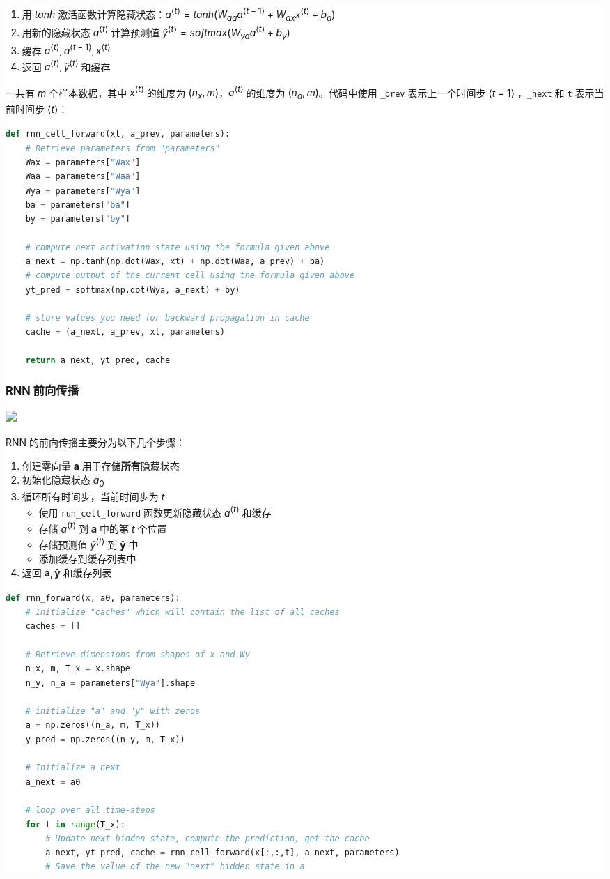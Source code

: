 1. 用 $tanh$ 激活函数计算隐藏状态：$a^{\langle t\rangle}=tanh(W_{aa}a^{\langle t-1\rangle}+W_{ax}x^{\langle t\rangle}+b_a)$
2. 用新的隐藏状态 $a^{\langle t \rangle}$ 计算预测值 $\hat y^{\langle t\rangle}=softmax(W_{ya}a^{\langle t\rangle}+b_y)$
3. 缓存 $a^{\langle t\rangle}, a^{\langle t-1\rangle}, x^{\langle t\rangle}$
4. 返回 $a^{\langle t\rangle}, \hat y^{\langle t\rangle}$ 和缓存

一共有 $m$ 个样本数据，其中 $x^{\langle t\rangle}$ 的维度为 $(n_x, m)$，$a^{\langle t\rangle}$ 的维度为 $(n_a, m)$。代码中使用 `_prev` 表示上一个时间步 $\langle t-1\rangle$ ，`_next` 和 `t` 表示当前时间步 $\langle t\rangle$：

``` python
def rnn_cell_forward(xt, a_prev, parameters):
    # Retrieve parameters from "parameters"
    Wax = parameters["Wax"]
    Waa = parameters["Waa"]
    Wya = parameters["Wya"]
    ba = parameters["ba"]
    by = parameters["by"]
    
    # compute next activation state using the formula given above
    a_next = np.tanh(np.dot(Wax, xt) + np.dot(Waa, a_prev) + ba)
    # compute output of the current cell using the formula given above
    yt_pred = softmax(np.dot(Wya, a_next) + by)
    
    # store values you need for backward propagation in cache
    cache = (a_next, a_prev, xt, parameters)
    
    return a_next, yt_pred, cache
```

### RNN 前向传播

![](https://s1.ax2x.com/2018/06/19/gALvN.png)

RNN 的前向传播主要分为以下几个步骤：

1. 创建零向量 $\boldsymbol{a}$ 用于存储**所有**隐藏状态
2. 初始化隐藏状态 $a_0$
3. 循环所有时间步，当前时间步为 $t$
   * 使用 `run_cell_forward` 函数更新隐藏状态 $a^{\langle t\rangle}$ 和缓存
   * 存储 $a^{\langle t\rangle}$ 到 $\boldsymbol{a}$ 中的第 $t$ 个位置
   * 存储预测值 $\hat y^{\langle t\rangle}$ 到 $\boldsymbol{\hat y}$ 中
   * 添加缓存到缓存列表中
4. 返回 $\boldsymbol{a}, \boldsymbol{\hat y}$ 和缓存列表

``` python
def rnn_forward(x, a0, parameters):
    # Initialize "caches" which will contain the list of all caches
    caches = []
    
    # Retrieve dimensions from shapes of x and Wy
    n_x, m, T_x = x.shape
    n_y, n_a = parameters["Wya"].shape
    
    # initialize "a" and "y" with zeros
    a = np.zeros((n_a, m, T_x))
    y_pred = np.zeros((n_y, m, T_x))
    
    # Initialize a_next
    a_next = a0
    
    # loop over all time-steps
    for t in range(T_x):
        # Update next hidden state, compute the prediction, get the cache
        a_next, yt_pred, cache = rnn_cell_forward(x[:,:,t], a_next, parameters)
        # Save the value of the new "next" hidden state in a
```
